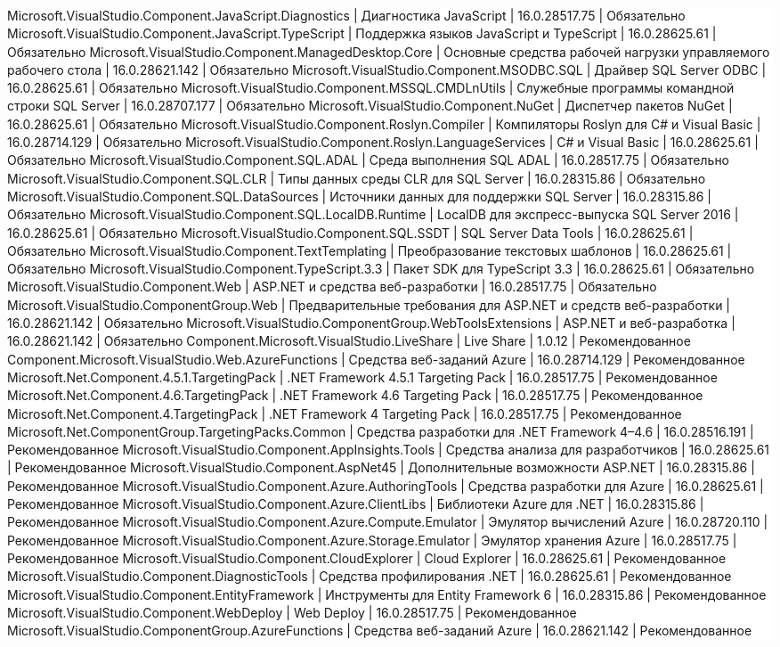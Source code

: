 Microsoft.VisualStudio.Component.JavaScript.Diagnostics | Диагностика JavaScript | 16.0.28517.75 | Обязательно
Microsoft.VisualStudio.Component.JavaScript.TypeScript | Поддержка языков JavaScript и TypeScript | 16.0.28625.61 | Обязательно
Microsoft.VisualStudio.Component.ManagedDesktop.Core | Основные средства рабочей нагрузки управляемого рабочего стола | 16.0.28621.142 | Обязательно
Microsoft.VisualStudio.Component.MSODBC.SQL | Драйвер SQL Server ODBC | 16.0.28625.61 | Обязательно
Microsoft.VisualStudio.Component.MSSQL.CMDLnUtils | Служебные программы командной строки SQL Server | 16.0.28707.177 | Обязательно
Microsoft.VisualStudio.Component.NuGet | Диспетчер пакетов NuGet | 16.0.28625.61 | Обязательно
Microsoft.VisualStudio.Component.Roslyn.Compiler | Компиляторы Roslyn для C# и Visual Basic | 16.0.28714.129 | Обязательно
Microsoft.VisualStudio.Component.Roslyn.LanguageServices | C# и Visual Basic | 16.0.28625.61 | Обязательно
Microsoft.VisualStudio.Component.SQL.ADAL | Среда выполнения SQL ADAL | 16.0.28517.75 | Обязательно
Microsoft.VisualStudio.Component.SQL.CLR | Типы данных среды CLR для SQL Server | 16.0.28315.86 | Обязательно
Microsoft.VisualStudio.Component.SQL.DataSources | Источники данных для поддержки SQL Server | 16.0.28315.86 | Обязательно
Microsoft.VisualStudio.Component.SQL.LocalDB.Runtime | LocalDB для экспресс-выпуска SQL Server 2016 | 16.0.28625.61 | Обязательно
Microsoft.VisualStudio.Component.SQL.SSDT | SQL Server Data Tools | 16.0.28625.61 | Обязательно
Microsoft.VisualStudio.Component.TextTemplating | Преобразование текстовых шаблонов | 16.0.28625.61 | Обязательно
Microsoft.VisualStudio.Component.TypeScript.3.3 | Пакет SDK для TypeScript 3.3 | 16.0.28625.61 | Обязательно
Microsoft.VisualStudio.Component.Web | ASP.NET и средства веб-разработки | 16.0.28517.75 | Обязательно
Microsoft.VisualStudio.ComponentGroup.Web | Предварительные требования для ASP.NET и средств веб-разработки | 16.0.28621.142 | Обязательно
Microsoft.VisualStudio.ComponentGroup.WebToolsExtensions | ASP.NET и веб-разработка | 16.0.28621.142 | Обязательно
Component.Microsoft.VisualStudio.LiveShare | Live Share | 1.0.12 | Рекомендованное
Component.Microsoft.VisualStudio.Web.AzureFunctions | Средства веб-заданий Azure | 16.0.28714.129 | Рекомендованное
Microsoft.Net.Component.4.5.1.TargetingPack | .NET Framework 4.5.1 Targeting Pack | 16.0.28517.75 | Рекомендованное
Microsoft.Net.Component.4.6.TargetingPack | .NET Framework 4.6 Targeting Pack | 16.0.28517.75 | Рекомендованное
Microsoft.Net.Component.4.TargetingPack | .NET Framework 4 Targeting Pack | 16.0.28517.75 | Рекомендованное
Microsoft.Net.ComponentGroup.TargetingPacks.Common | Средства разработки для .NET Framework 4–4.6 | 16.0.28516.191 | Рекомендованное
Microsoft.VisualStudio.Component.AppInsights.Tools | Средства анализа для разработчиков | 16.0.28625.61 | Рекомендованное
Microsoft.VisualStudio.Component.AspNet45 | Дополнительные возможности ASP.NET | 16.0.28315.86 | Рекомендованное
Microsoft.VisualStudio.Component.Azure.AuthoringTools | Средства разработки для Azure | 16.0.28625.61 | Рекомендованное
Microsoft.VisualStudio.Component.Azure.ClientLibs | Библиотеки Azure для .NET | 16.0.28315.86 | Рекомендованное
Microsoft.VisualStudio.Component.Azure.Compute.Emulator | Эмулятор вычислений Azure | 16.0.28720.110 | Рекомендованное
Microsoft.VisualStudio.Component.Azure.Storage.Emulator | Эмулятор хранения Azure | 16.0.28517.75 | Рекомендованное
Microsoft.VisualStudio.Component.CloudExplorer | Cloud Explorer | 16.0.28625.61 | Рекомендованное
Microsoft.VisualStudio.Component.DiagnosticTools | Средства профилирования .NET | 16.0.28625.61 | Рекомендованное
Microsoft.VisualStudio.Component.EntityFramework | Инструменты для Entity Framework 6 | 16.0.28315.86 | Рекомендованное
Microsoft.VisualStudio.Component.WebDeploy | Web Deploy | 16.0.28517.75 | Рекомендованное
Microsoft.VisualStudio.ComponentGroup.AzureFunctions | Средства веб-заданий Azure | 16.0.28621.142 | Рекомендованное
